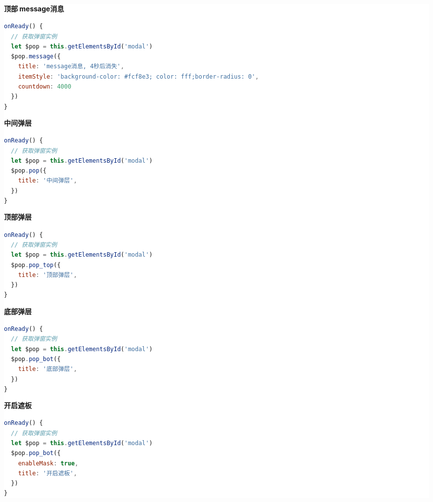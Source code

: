 **顶部 message消息**  

```js
onReady() {
  // 获取弹窗实例
  let $pop = this.getElementsById('modal')
  $pop.message({
    title: 'message消息, 4秒后消失',
    itemStyle: 'background-color: #fcf8e3; color: fff;border-radius: 0',
    countdown: 4000
  })
}
```

**中间弹层**  

```js
onReady() {
  // 获取弹窗实例
  let $pop = this.getElementsById('modal')
  $pop.pop({
    title: '中间弹层',
  })
}
```

**顶部弹层**  

```js
onReady() {
  // 获取弹窗实例
  let $pop = this.getElementsById('modal')
  $pop.pop_top({
    title: '顶部弹层',
  })
}
```

**底部弹层**  

```js
onReady() {
  // 获取弹窗实例
  let $pop = this.getElementsById('modal')
  $pop.pop_bot({
    title: '底部弹层',
  })
}
```

**开启遮板**  

```js
onReady() {
  // 获取弹窗实例
  let $pop = this.getElementsById('modal')
  $pop.pop_bot({
    enableMask: true,
    title: '开启遮板',
  })
}
```
